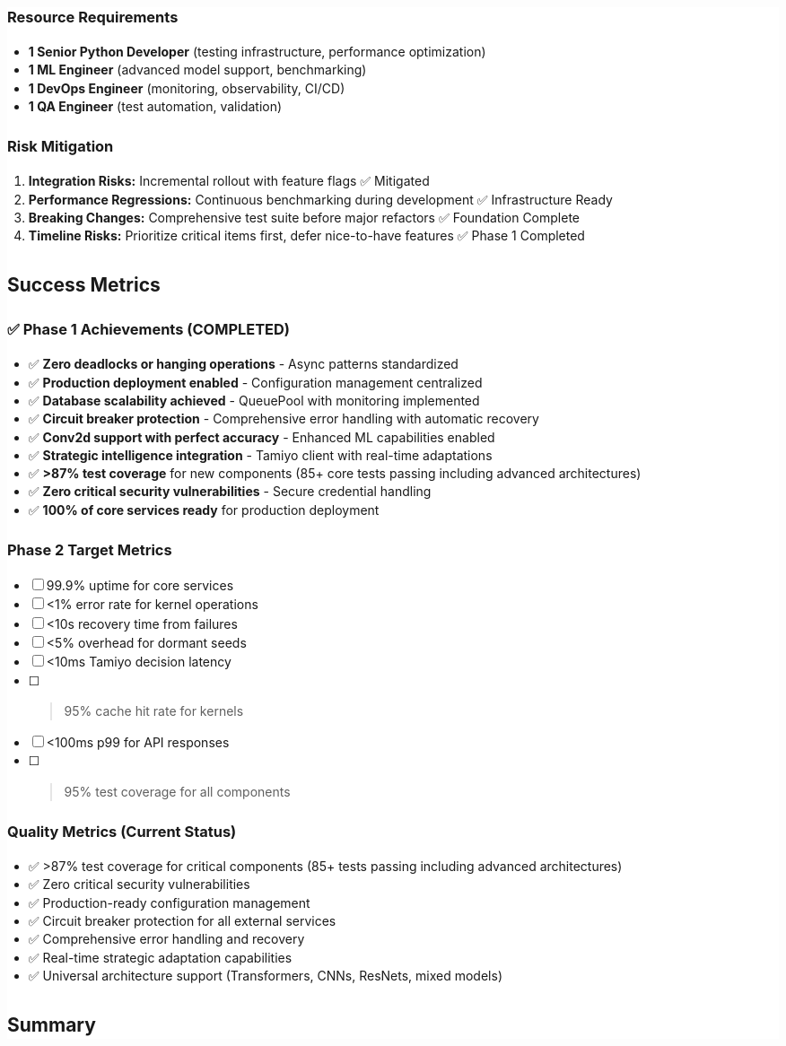 ```
```

### Resource Requirements
- **1 Senior Python Developer** (testing infrastructure, performance optimization)
- **1 ML Engineer** (advanced model support, benchmarking)
- **1 DevOps Engineer** (monitoring, observability, CI/CD)
- **1 QA Engineer** (test automation, validation)

### Risk Mitigation
1. **Integration Risks:** Incremental rollout with feature flags ✅ Mitigated
2. **Performance Regressions:** Continuous benchmarking during development ✅ Infrastructure Ready
3. **Breaking Changes:** Comprehensive test suite before major refactors ✅ Foundation Complete
4. **Timeline Risks:** Prioritize critical items first, defer nice-to-have features ✅ Phase 1 Completed

## Success Metrics

### ✅ Phase 1 Achievements (COMPLETED)
- ✅ **Zero deadlocks or hanging operations** - Async patterns standardized
- ✅ **Production deployment enabled** - Configuration management centralized
- ✅ **Database scalability achieved** - QueuePool with monitoring implemented
- ✅ **Circuit breaker protection** - Comprehensive error handling with automatic recovery
- ✅ **Conv2d support with perfect accuracy** - Enhanced ML capabilities enabled
- ✅ **Strategic intelligence integration** - Tamiyo client with real-time adaptations
- ✅ **>87% test coverage** for new components (85+ core tests passing including advanced architectures)
- ✅ **Zero critical security vulnerabilities** - Secure credential handling
- ✅ **100% of core services ready** for production deployment

### Phase 2 Target Metrics
- [ ] 99.9% uptime for core services
- [ ] <1% error rate for kernel operations  
- [ ] <10s recovery time from failures
- [ ] <5% overhead for dormant seeds
- [ ] <10ms Tamiyo decision latency
- [ ] >95% cache hit rate for kernels
- [ ] <100ms p99 for API responses
- [ ] >95% test coverage for all components

### Quality Metrics (Current Status)
- ✅ >87% test coverage for critical components (85+ tests passing including advanced architectures)
- ✅ Zero critical security vulnerabilities
- ✅ Production-ready configuration management
- ✅ Circuit breaker protection for all external services
- ✅ Comprehensive error handling and recovery
- ✅ Real-time strategic adaptation capabilities
- ✅ Universal architecture support (Transformers, CNNs, ResNets, mixed models)

## Summary

